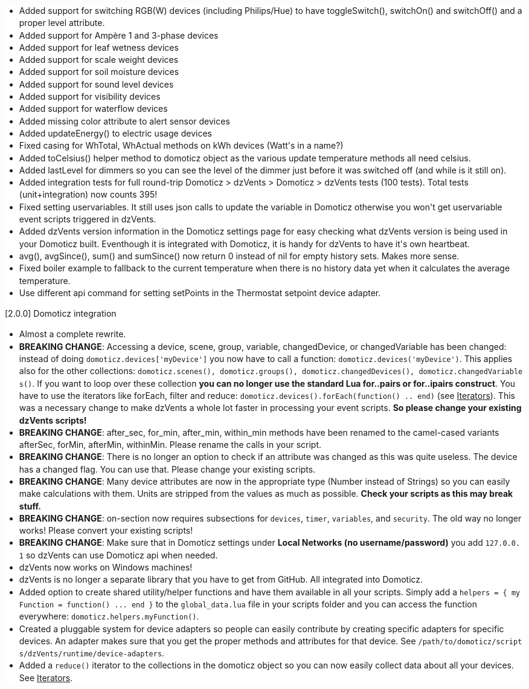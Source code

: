  - Added support for switching RGB(W) devices (including Philips/Hue) to have toggleSwitch(), switchOn() and switchOff() and a proper level attribute.
 - Added support for Ampère 1 and 3-phase devices
 - Added support for leaf wetness devices
 - Added support for scale weight devices
 - Added support for soil moisture devices
 - Added support for sound level devices
 - Added support for visibility devices
 - Added support for waterflow devices
 - Added missing color attribute to alert sensor devices
 - Added updateEnergy() to electric usage devices
 - Fixed casing for WhTotal, WhActual methods on kWh devices (Watt's in a name?)
 - Added toCelsius() helper method to domoticz object as the various update temperature methods all need celsius.
 - Added lastLevel for dimmers so you can see the level of the dimmer just before it was switched off (and while is it still on).
 - Added integration tests for full round-trip Domoticz > dzVents > Domoticz > dzVents tests (100 tests). Total tests (unit+integration) now counts 395!
 - Fixed setting uservariables. It still uses json calls to update the variable in Domoticz otherwise you won't get uservariable event scripts triggered in dzVents.
 - Added dzVents version information in the Domoticz settings page for easy checking what dzVents version is being used in your Domoticz built. Eventhough it is integrated with Domoticz, it is handy for dzVents to have it's own heartbeat.
 - avg(), avgSince(), sum() and sumSince() now return 0 instead of nil for empty history sets. Makes more sense.
 - Fixed boiler example to fallback to the current temperature when there is no history data yet when it calculates the average temperature.
 - Use different api command for setting setPoints in the Thermostat setpoint device adapter.

[2.0.0] Domoticz integration

 - Almost a complete rewrite.
 - **BREAKING CHANGE**: Accessing a device, scene, group, variable, changedDevice, or changedVariable has been changed: instead of doing `domoticz.devices['myDevice']` you now have to call a function: `domoticz.devices('myDevice')`. This applies also for the other collections: `domoticz.scenes(), domoticz.groups(), domoticz.changedDevices(), domoticz.changedVariables()`. If you want to loop over these collection **you can no longer use the standard Lua for..pairs or for..ipairs construct**. You have to use the iterators like forEach, filter and reduce: `domoticz.devices().forEach(function() .. end)` (see [Iterators](#Iterators)). This was a necessary change to make dzVents a whole lot faster in processing your event scripts. **So please change your existing dzVents scripts!**
 - **BREAKING CHANGE**: after_sec, for_min, after_min, within_min methods have been renamed to the camel-cased variants afterSec, forMin, afterMin, withinMin. Please rename the calls in your script.
 - **BREAKING CHANGE**: There is no longer an option to check if an attribute was changed as this was quite useless. The device has a changed flag. You can use that. Please change your existing scripts.
 - **BREAKING CHANGE**: Many device attributes are now in the appropriate type (Number instead of Strings) so you can easily make calculations with them. Units are stripped from the values as much as possible. **Check your scripts as this may break stuff.**
 - **BREAKING CHANGE**: on-section now requires subsections for `devices`, `timer`, `variables`, and `security`. The old way no longer works! Please convert your existing scripts!
 - **BREAKING CHANGE**: Make sure that in Domoticz settings under **Local Networks (no username/password)** you add `127.0.0.1` so dzVents can use Domoticz api when needed.
 - dzVents now works on Windows machines!
 - dzVents is no longer a separate library that you have to get from GitHub. All integrated into Domoticz.
 - Added option to create shared utility/helper functions and have them available in all your scripts. Simply add a `helpers = { myFunction = function() ... end }` to the `global_data.lua` file in your scripts folder and you can access the function everywhere: `domoticz.helpers.myFunction()`.
 - Created a pluggable system for device adapters so people can easily contribute by creating specific adapters for specific devices. An adapter makes sure that you get the proper methods and attributes for that device. See `/path/to/domoticz/scripts/dzVents/runtime/device-adapters`.
 - Added a `reduce()` iterator to the collections in the domoticz object so you can now easily collect data about all your devices. See  [Iterators](#Iterators).
